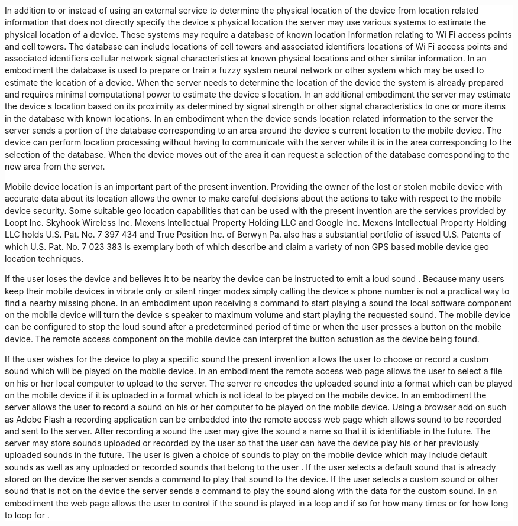 In addition to or instead of using an external service to determine the physical location of the device from location related information that does not directly specify the device s physical location the server may use various systems to estimate the physical location of a device. These systems may require a database of known location information relating to Wi Fi access points and cell towers. The database can include locations of cell towers and associated identifiers locations of Wi Fi access points and associated identifiers cellular network signal characteristics at known physical locations and other similar information. In an embodiment the database is used to prepare or train a fuzzy system neural network or other system which may be used to estimate the location of a device. When the server needs to determine the location of the device the system is already prepared and requires minimal computational power to estimate the device s location. In an additional embodiment the server may estimate the device s location based on its proximity as determined by signal strength or other signal characteristics to one or more items in the database with known locations. In an embodiment when the device sends location related information to the server the server sends a portion of the database corresponding to an area around the device s current location to the mobile device. The device can perform location processing without having to communicate with the server while it is in the area corresponding to the selection of the database. When the device moves out of the area it can request a selection of the database corresponding to the new area from the server.

Mobile device location is an important part of the present invention. Providing the owner of the lost or stolen mobile device with accurate data about its location allows the owner to make careful decisions about the actions to take with respect to the mobile device security. Some suitable geo location capabilities that can be used with the present invention are the services provided by Loopt Inc. Skyhook Wireless Inc. Mexens Intellectual Property Holding LLC and Google Inc. Mexens Intellectual Property Holding LLC holds U.S. Pat. No. 7 397 434 and True Position Inc. of Berwyn Pa. also has a substantial portfolio of issued U.S. Patents of which U.S. Pat. No. 7 023 383 is exemplary both of which describe and claim a variety of non GPS based mobile device geo location techniques.

If the user loses the device and believes it to be nearby the device can be instructed to emit a loud sound . Because many users keep their mobile devices in vibrate only or silent ringer modes simply calling the device s phone number is not a practical way to find a nearby missing phone. In an embodiment upon receiving a command to start playing a sound the local software component on the mobile device will turn the device s speaker to maximum volume and start playing the requested sound. The mobile device can be configured to stop the loud sound after a predetermined period of time or when the user presses a button on the mobile device. The remote access component on the mobile device can interpret the button actuation as the device being found.

If the user wishes for the device to play a specific sound the present invention allows the user to choose or record a custom sound which will be played on the mobile device. In an embodiment the remote access web page allows the user to select a file on his or her local computer to upload to the server. The server re encodes the uploaded sound into a format which can be played on the mobile device if it is uploaded in a format which is not ideal to be played on the mobile device. In an embodiment the server allows the user to record a sound on his or her computer to be played on the mobile device. Using a browser add on such as Adobe Flash a recording application can be embedded into the remote access web page which allows sound to be recorded and sent to the server. After recording a sound the user may give the sound a name so that it is identifiable in the future. The server may store sounds uploaded or recorded by the user so that the user can have the device play his or her previously uploaded sounds in the future. The user is given a choice of sounds to play on the mobile device which may include default sounds as well as any uploaded or recorded sounds that belong to the user . If the user selects a default sound that is already stored on the device the server sends a command to play that sound to the device. If the user selects a custom sound or other sound that is not on the device the server sends a command to play the sound along with the data for the custom sound. In an embodiment the web page allows the user to control if the sound is played in a loop and if so for how many times or for how long to loop for .
